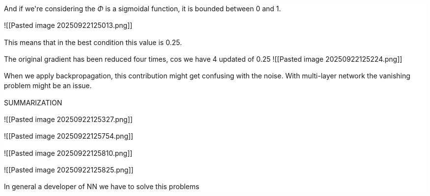 And if we're considering the $\Phi$  is a sigmoidal function, it is bounded between 0 and 1.

![[Pasted image 20250922125013.png]]

This means that in the best condition this value is 0.25.

The original gradient has been reduced four times, cos we have 4 updated of 0.25
![[Pasted image 20250922125224.png]]

When we apply backpropagation, this contribution might get confusing with the noise. With multi-layer network the vanishing problem might be an issue.


SUMMARIZATION

![[Pasted image 20250922125327.png]]



![[Pasted image 20250922125754.png]]


![[Pasted image 20250922125810.png]]

![[Pasted image 20250922125825.png]]

In general a developer of NN we have to solve this problems